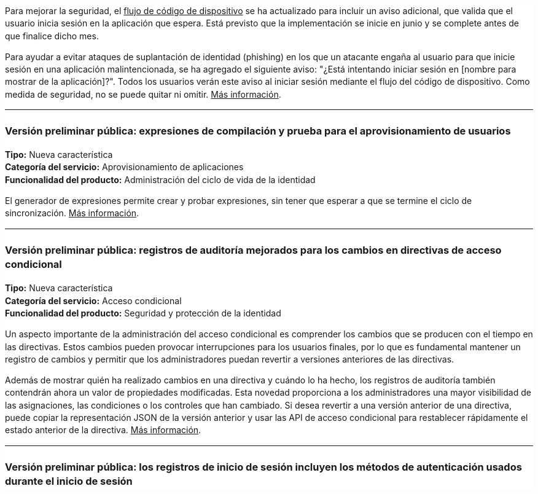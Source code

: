 Para mejorar la seguridad, el [flujo de código de dispositivo](../develop/v2-oauth2-device-code.md) se ha actualizado para incluir un aviso adicional, que valida que el usuario inicia sesión en la aplicación que espera. Está previsto que la implementación se inicie en junio y se complete antes de que finalice dicho mes.

Para ayudar a evitar ataques de suplantación de identidad (phishing) en los que un atacante engaña al usuario para que inicie sesión en una aplicación malintencionada, se ha agregado el siguiente aviso: "¿Está intentando iniciar sesión en [nombre para mostrar de la aplicación]?". Todos los usuarios verán este aviso al iniciar sesión mediante el flujo del código de dispositivo. Como medida de seguridad, no se puede quitar ni omitir. [Más información](../develop/reference-breaking-changes.md#the-device-code-flow-ux-will-now-include-an-app-confirmation-prompt).

---

### <a name="public-preview----build-and-test-expressions-for-user-provisioning"></a>Versión preliminar pública: expresiones de compilación y prueba para el aprovisionamiento de usuarios

**Tipo:** Nueva característica  
**Categoría del servicio:** Aprovisionamiento de aplicaciones  
**Funcionalidad del producto:** Administración del ciclo de vida de la identidad
 
El generador de expresiones permite crear y probar expresiones, sin tener que esperar a que se termine el ciclo de sincronización. [Más información](../app-provisioning/functions-for-customizing-application-data.md). 

---

### <a name="public-preview----enhanced-audit-logs-for-conditional-access-policy-changes"></a>Versión preliminar pública: registros de auditoría mejorados para los cambios en directivas de acceso condicional

**Tipo:** Nueva característica  
**Categoría del servicio:** Acceso condicional  
**Funcionalidad del producto:** Seguridad y protección de la identidad
 
Un aspecto importante de la administración del acceso condicional es comprender los cambios que se producen con el tiempo en las directivas. Estos cambios pueden provocar interrupciones para los usuarios finales, por lo que es fundamental mantener un registro de cambios y permitir que los administradores puedan revertir a versiones anteriores de las directivas. 

Además de mostrar quién ha realizado cambios en una directiva y cuándo lo ha hecho, los registros de auditoría también contendrán ahora un valor de propiedades modificadas. Esta novedad proporciona a los administradores una mayor visibilidad de las asignaciones, las condiciones o los controles que han cambiado. Si desea revertir a una versión anterior de una directiva, puede copiar la representación JSON de la versión anterior y usar las API de acceso condicional para restablecer rápidamente el estado anterior de la directiva. [Más información](../conditional-access/concept-conditional-access-policies.md).

---

### <a name="public-preview----sign-in-logs-include-authentication-methods-used-during-sign-in"></a>Versión preliminar pública: los registros de inicio de sesión incluyen los métodos de autenticación usados durante el inicio de sesión
